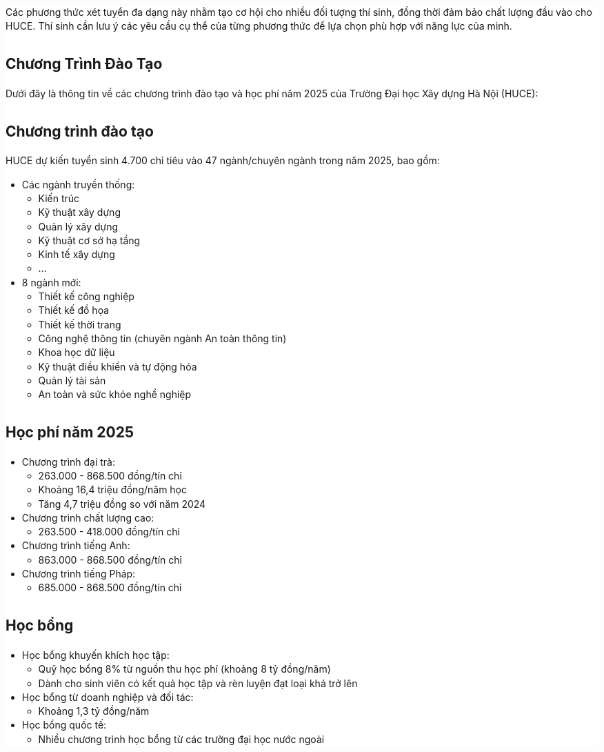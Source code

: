 
Các phương thức xét tuyển đa dạng này nhằm tạo cơ hội cho nhiều đối tượng thí sinh, đồng thời đảm bảo chất lượng đầu vào cho HUCE. Thí sinh cần lưu ý các yêu cầu cụ thể của từng phương thức để lựa chọn phù hợp với năng lực của mình.
## Chương Trình Đào Tạo
Dưới đây là thông tin về các chương trình đào tạo và học phí năm 2025 của Trường Đại học Xây dựng Hà Nội (HUCE):
## Chương trình đào tạo
HUCE dự kiến tuyển sinh 4.700 chỉ tiêu vào 47 ngành/chuyên ngành trong năm 2025, bao gồm:
  * Các ngành truyền thống:
    * Kiến trúc
    * Kỹ thuật xây dựng
    * Quản lý xây dựng
    * Kỹ thuật cơ sở hạ tầng
    * Kinh tế xây dựng
    * ...
  * 8 ngành mới:
    * Thiết kế công nghiệp
    * Thiết kế đồ họa
    * Thiết kế thời trang
    * Công nghệ thông tin (chuyên ngành An toàn thông tin)
    * Khoa học dữ liệu
    * Kỹ thuật điều khiển và tự động hóa
    * Quản lý tài sản
    * An toàn và sức khỏe nghề nghiệp


## Học phí năm 2025
  * Chương trình đại trà:
    * 263.000 - 868.500 đồng/tín chỉ
    * Khoảng 16,4 triệu đồng/năm học
    * Tăng 4,7 triệu đồng so với năm 2024
  * Chương trình chất lượng cao:
    * 263.500 - 418.000 đồng/tín chỉ
  * Chương trình tiếng Anh:
    * 863.000 - 868.500 đồng/tín chỉ
  * Chương trình tiếng Pháp:
    * 685.000 - 868.500 đồng/tín chỉ


## Học bổng
  * Học bổng khuyến khích học tập:
    * Quỹ học bổng 8% từ nguồn thu học phí (khoảng 8 tỷ đồng/năm)
    * Dành cho sinh viên có kết quả học tập và rèn luyện đạt loại khá trở lên
  * Học bổng từ doanh nghiệp và đối tác:
    * Khoảng 1,3 tỷ đồng/năm
  * Học bổng quốc tế:
    * Nhiều chương trình học bổng từ các trường đại học nước ngoài
